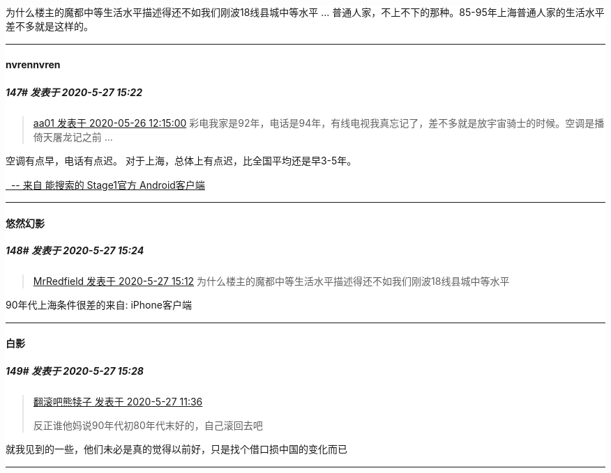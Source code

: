 为什么楼主的魔都中等生活水平描述得还不如我们刚波18线县城中等水平 ...</blockquote>
普通人家，不上不下的那种。85-95年上海普通人家的生活水平差不多就是这样的。







*****

####  nvrennvren  
##### 147#       发表于 2020-5-27 15:22



<blockquote><a href="httphttps://bbs.saraba1st.com/2b/forum.php?mod=redirect&amp;goto=findpost&amp;pid=47563347&amp;ptid=1937667" target="_blank">aa01 发表于 2020-05-26 12:15:00</a>
彩电我家是92年，电话是94年，有线电视我真忘记了，差不多就是放宇宙骑士的时候。空调是播倚天屠龙记之前 ...</blockquote>空调有点早，电话有点迟。 对于上海，总体上有点迟，比全国平均还是早3-5年。

[  -- 来自 能搜索的 Stage1官方 Android客户端](https://www.coolapk.com/apk/140634)







*****

####  悠然幻影  
##### 148#       发表于 2020-5-27 15:24



<blockquote><a href="httphttps://bbs.saraba1st.com/2b/forum.php?mod=redirect&amp;goto=findpost&amp;pid=47577626&amp;ptid=1937667" target="_blank"> MrRedfield 发表于 2020-5-27 15:12</a> 为什么楼主的魔都中等生活水平描述得还不如我们刚波18线县城中等水平 </blockquote>
90年代上海条件很差的来自: iPhone客户端







*****

####  白影  
##### 149#       发表于 2020-5-27 15:28



<blockquote><a href="httphttps://bbs.saraba1st.com/2b/forum.php?mod=redirect&amp;goto=findpost&amp;pid=47575247&amp;ptid=1937667" target="_blank">翻滚吧熊犊子 发表于 2020-5-27 11:36</a>

反正谁他妈说90年代初80年代末好的，自己滚回去吧</blockquote>
就我见到的一些，他们未必是真的觉得以前好，只是找个借口损中国的变化而已







*****
